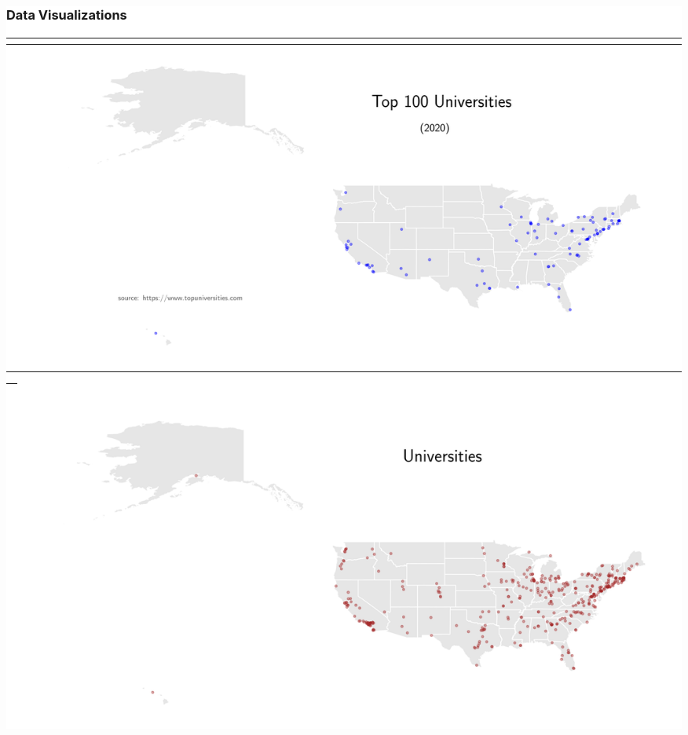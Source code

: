 
### Data Visualizations

|<b></b>|
|:--:|
| ![top ranking map](./images/top_ranking_map.png) |



    
|<b></b>|
|:--:|
![all universities map](./images/all_universities_map.png)
